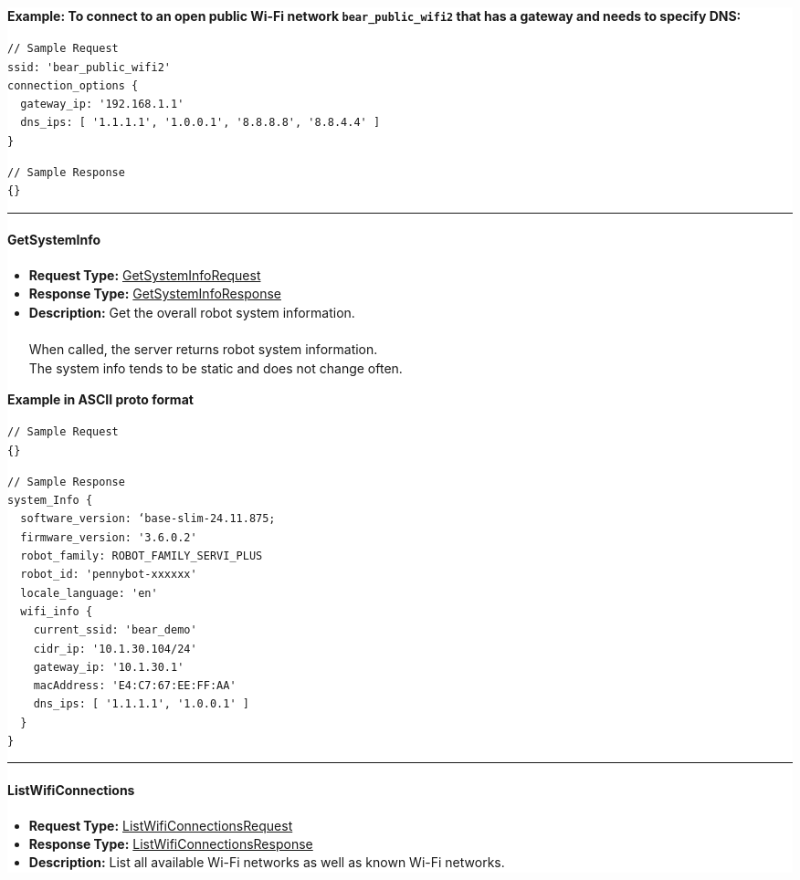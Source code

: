 **Example: To connect to an open public Wi-Fi network `bear_public_wifi2` that has a gateway and needs to specify DNS:**
```plaintext
// Sample Request
ssid: 'bear_public_wifi2'
connection_options {
  gateway_ip: '192.168.1.1'
  dns_ips: [ '1.1.1.1', '1.0.0.1', '8.8.8.8', '8.8.4.4' ]
}
```
```plaintext
// Sample Response
{}
```

---

#### GetSystemInfo
  - **Request Type:** [GetSystemInfoRequest](#getsysteminforequest)
  - **Response Type:** [GetSystemInfoResponse](#getsysteminforesponse)
  - **Description:**
  Get the overall robot system information.<br><br>When called, the server returns robot system information.<br>The system info tends to be static and does not change often.

**Example in ASCII proto format**
```plaintext
// Sample Request
{}
```
```plaintext
// Sample Response
system_Info {
  software_version: ‘base-slim-24.11.875;
  firmware_version: '3.6.0.2'
  robot_family: ROBOT_FAMILY_SERVI_PLUS
  robot_id: 'pennybot-xxxxxx'
  locale_language: 'en'
  wifi_info {
    current_ssid: 'bear_demo'
    cidr_ip: '10.1.30.104/24'
    gateway_ip: '10.1.30.1'
    macAddress: 'E4:C7:67:EE:FF:AA'
    dns_ips: [ '1.1.1.1', '1.0.0.1' ]
  }
}
```

---

#### ListWifiConnections
  - **Request Type:** [ListWifiConnectionsRequest](#listwificonnectionsrequest)
  - **Response Type:** [ListWifiConnectionsResponse](#listwificonnectionsresponse)
  - **Description:**
  List all available Wi-Fi networks as well as known Wi-Fi networks.
